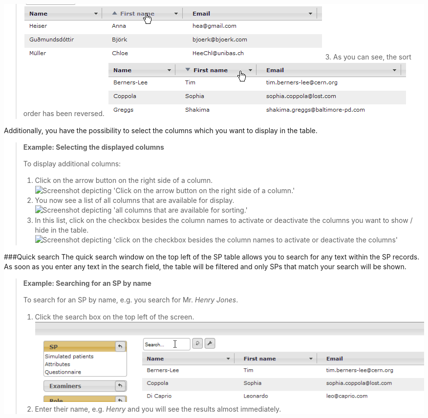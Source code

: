 > ![a](img/examples/sorting-2.png)
> 3. As you can see, the sort order has been reversed.
> ![a](img/examples/sorting-3.png)

Additionally, you have the possibility to select the columns which you want to
display in the table.

> **Example: Selecting the displayed columns**
>
> To display additional columns:
>
> 1. Click on the arrow button on the right side of a column.
> ![Screenshot depicting 'Click on the arrow button on the right side of a 
>	column.'](img/examples/columns-1.png)
> 2. You now see a list of all columns that are available for display.
> ![Screenshot depicting 'all columns that are available for 
>	sorting.'](img/examples/columns-2.png)
> 3. In this list, click on the checkbox besides the column names to activate or
>	deactivate the columns you want to show / hide in the table.
> ![Screenshot depicting 'click on the checkbox besides the column names to 
>	activate or deactivate the columns'](img/examples/columns-3.png)

###Quick search
The quick search window on the top left of the SP table allows you to search for
any text within the SP records. As soon as you enter any text in the search 
field, the table will be filtered and only SPs that match your search will be 
shown.

> **Example: Searching for an SP by name**
>
> To search for an SP by name, e.g. you search for Mr. *Henry Jones*.
>
> 1. Click the search box on the top left of the screen.
>	![Click the search box](img/examples/quicksearch-1.png)
> 2. Enter their name, e.g. *Henry* and you will see the results almost
>	immediately.